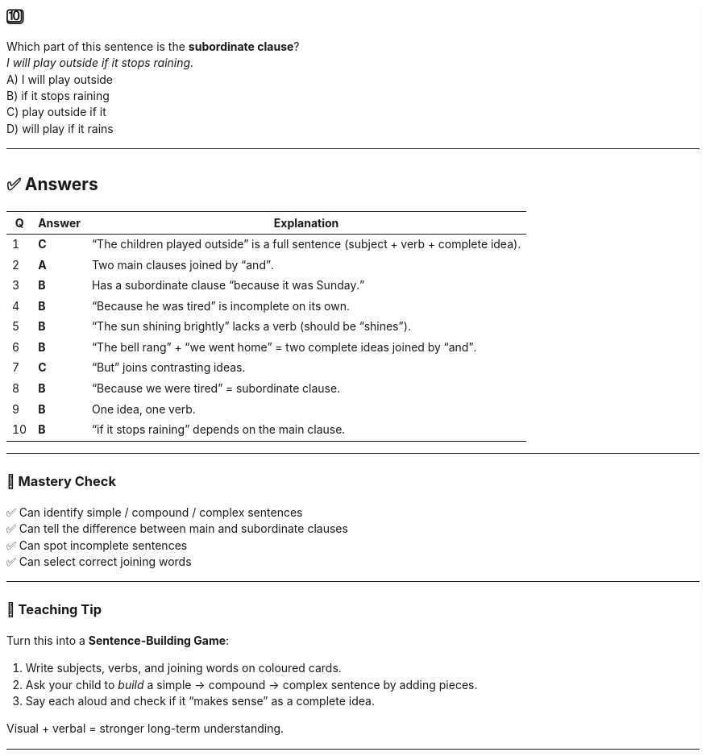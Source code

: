 
### 🔟  
Which part of this sentence is the **subordinate clause**?  
*I will play outside if it stops raining.*  
A) I will play outside  
B) if it stops raining  
C) play outside if it  
D) will play if it rains

---

## ✅ Answers

| Q | Answer | Explanation |
|---|---------|-------------|
| 1 | **C** | “The children played outside” is a full sentence (subject + verb + complete idea). |
| 2 | **A** | Two main clauses joined by “and”. |
| 3 | **B** | Has a subordinate clause “because it was Sunday.” |
| 4 | **B** | “Because he was tired” is incomplete on its own. |
| 5 | **B** | “The sun shining brightly” lacks a verb (should be “shines”). |
| 6 | **B** | “The bell rang” + “we went home” = two complete ideas joined by “and”. |
| 7 | **C** | “But” joins contrasting ideas. |
| 8 | **B** | “Because we were tired” = subordinate clause. |
| 9 | **B** | One idea, one verb. |
| 10 | **B** | “if it stops raining” depends on the main clause. |

---

### 🏁 Mastery Check
✅ Can identify simple / compound / complex sentences  
✅ Can tell the difference between main and subordinate clauses  
✅ Can spot incomplete sentences  
✅ Can select correct joining words  

---

### 💬 Teaching Tip
Turn this into a **Sentence-Building Game**:
1. Write subjects, verbs, and joining words on coloured cards.  
2. Ask your child to *build* a simple → compound → complex sentence by adding pieces.  
3. Say each aloud and check if it “makes sense” as a complete idea.  

Visual + verbal = stronger long-term understanding.

---
